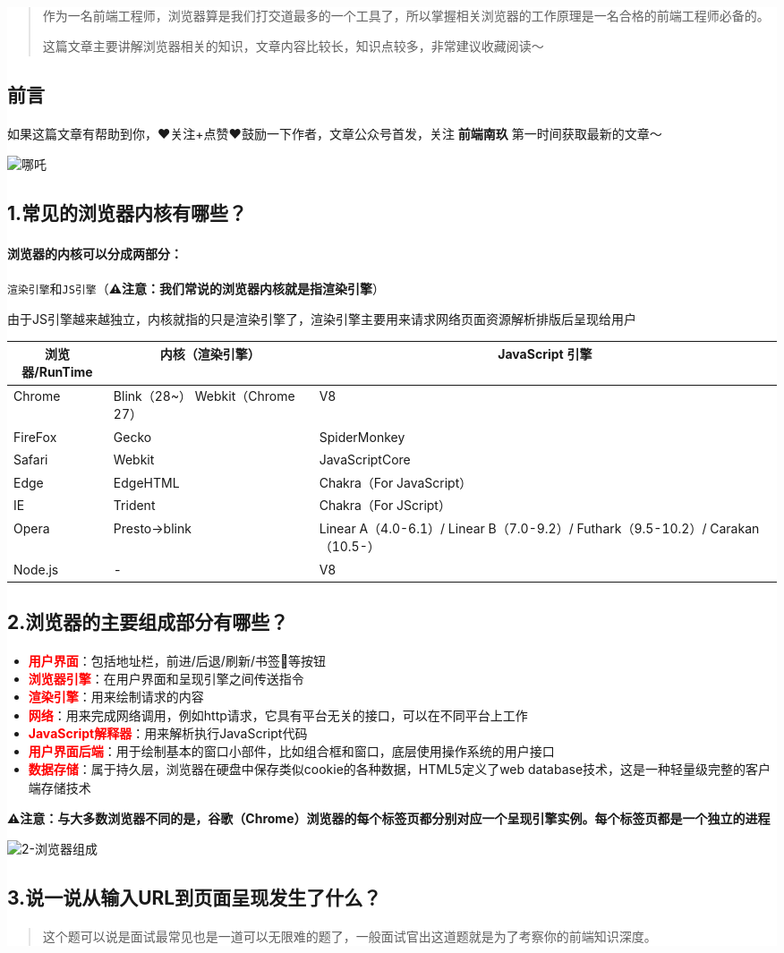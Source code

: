> 作为一名前端工程师，浏览器算是我们打交道最多的一个工具了，所以掌握相关浏览器的工作原理是一名合格的前端工程师必备的。
>
> 这篇文章主要讲解浏览器相关的知识，文章内容比较长，知识点较多，非常建议收藏阅读～

## 前言

如果这篇文章有帮助到你，❤️关注+点赞❤️鼓励一下作者，文章公众号首发，关注 **前端南玖** 第一时间获取最新的文章～

![哪吒](/Users/admin/Documents/宋瑶/study_pic/哪吒2.gif)

## 1.常见的浏览器内核有哪些？

#### 浏览器的内核可以分成两部分：

`渲染引擎`和`JS引擎`（**⚠️注意：我们常说的浏览器内核就是指渲染引擎**）

由于JS引擎越来越独立，内核就指的只是渲染引擎了，渲染引擎主要用来请求网络页面资源解析排版后呈现给用户

| 浏览器/RunTime | 内核（渲染引擎）                 | JavaScript 引擎                                              |
| -------------- | -------------------------------- | ------------------------------------------------------------ |
| Chrome         | Blink（28~） Webkit（Chrome 27） | V8                                                           |
| FireFox        | Gecko                            | SpiderMonkey                                                 |
| Safari         | Webkit                           | JavaScriptCore                                               |
| Edge           | EdgeHTML                         | Chakra（For JavaScript）                                     |
| IE             | Trident                          | Chakra（For JScript）                                        |
| Opera          | Presto->blink                    | Linear A（4.0-6.1）/ Linear B（7.0-9.2）/ Futhark（9.5-10.2）/ Carakan（10.5-） |
| Node.js        | -                                | V8                                                           |

## 2.浏览器的主要组成部分有哪些？

- **<font style="color:red">用户界面</font>**：包括地址栏，前进/后退/刷新/书签🔖等按钮
- **<font style="color:red">浏览器引擎</font>**：在用户界面和呈现引擎之间传送指令
- **<font style="color:red">渲染引擎</font>**：用来绘制请求的内容
- **<font style="color:red">网络</font>**：用来完成网络调用，例如http请求，它具有平台无关的接口，可以在不同平台上工作
- **<font style="color:red">JavaScript解释器</font>**：用来解析执行JavaScript代码
- **<font style="color:red">用户界面后端</font>**：用于绘制基本的窗口小部件，比如组合框和窗口，底层使用操作系统的用户接口
- **<font style="color:red">数据存储</font>**：属于持久层，浏览器在硬盘中保存类似cookie的各种数据，HTML5定义了web database技术，这是一种轻量级完整的客户端存储技术

**⚠️注意：与大多数浏览器不同的是，谷歌（Chrome）浏览器的每个标签页都分别对应一个呈现引擎实例。每个标签页都是一个独立的进程**

![2-浏览器组成](/Users/admin/Documents/宋瑶/study_pic/8/2-浏览器组成.png)

## 3.说一说从输入URL到页面呈现发生了什么？

> 这个题可以说是面试最常见也是一道可以无限难的题了，一般面试官出这道题就是为了考察你的前端知识深度。
